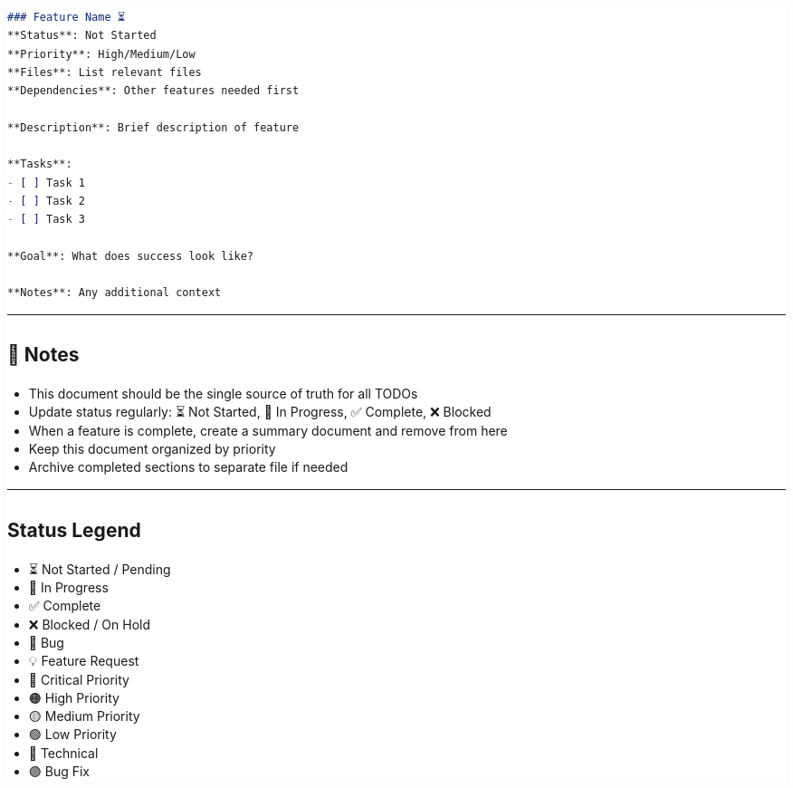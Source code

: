 ```markdown
### Feature Name ⏳
**Status**: Not Started
**Priority**: High/Medium/Low
**Files**: List relevant files
**Dependencies**: Other features needed first

**Description**: Brief description of feature

**Tasks**:
- [ ] Task 1
- [ ] Task 2
- [ ] Task 3

**Goal**: What does success look like?

**Notes**: Any additional context
```

---

## 📌 Notes

- This document should be the single source of truth for all TODOs
- Update status regularly: ⏳ Not Started, 🔄 In Progress, ✅ Complete, ❌ Blocked
- When a feature is complete, create a summary document and remove from here
- Keep this document organized by priority
- Archive completed sections to separate file if needed

---

## Status Legend
- ⏳ Not Started / Pending
- 🔄 In Progress
- ✅ Complete
- ❌ Blocked / On Hold
- 🐛 Bug
- 💡 Feature Request
- 🔴 Critical Priority
- 🟠 High Priority
- 🟡 Medium Priority
- 🟢 Low Priority
- 🔵 Technical
- 🟣 Bug Fix
